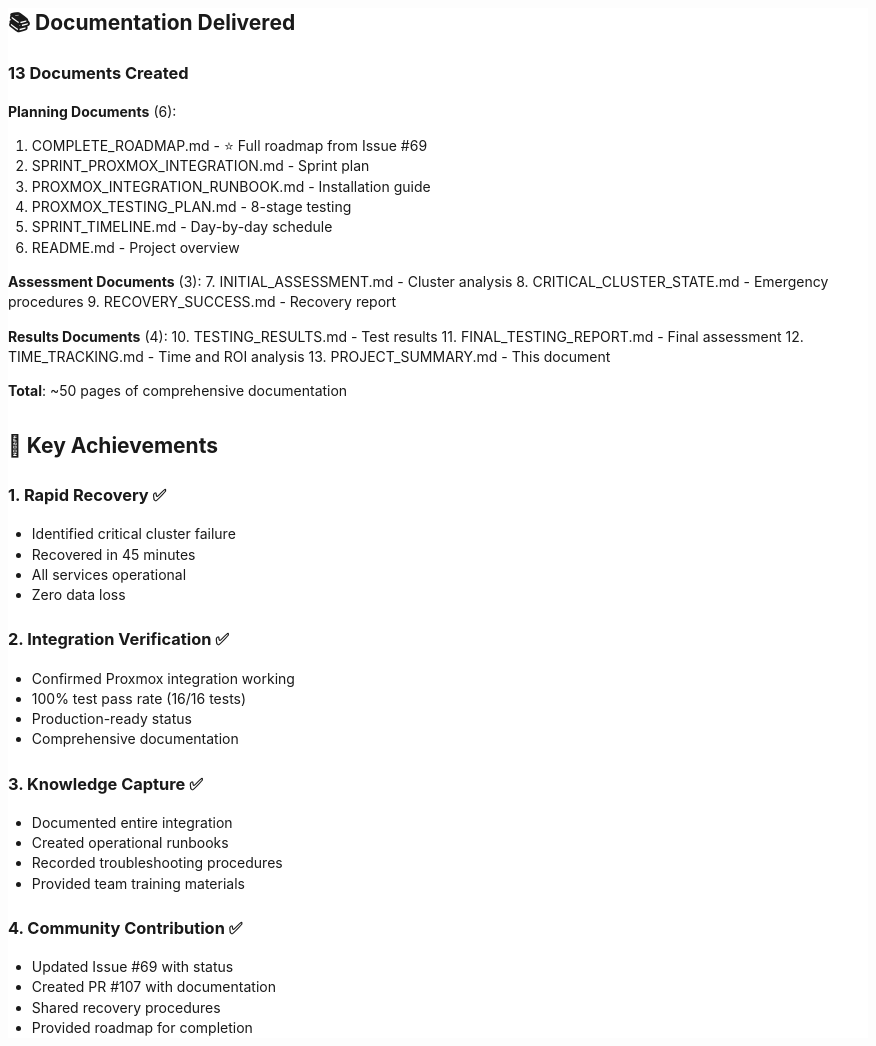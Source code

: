 ## 📚 Documentation Delivered

### 13 Documents Created

**Planning Documents** (6):
1. COMPLETE_ROADMAP.md - ⭐ Full roadmap from Issue #69
2. SPRINT_PROXMOX_INTEGRATION.md - Sprint plan
3. PROXMOX_INTEGRATION_RUNBOOK.md - Installation guide
4. PROXMOX_TESTING_PLAN.md - 8-stage testing
5. SPRINT_TIMELINE.md - Day-by-day schedule
6. README.md - Project overview

**Assessment Documents** (3):
7. INITIAL_ASSESSMENT.md - Cluster analysis
8. CRITICAL_CLUSTER_STATE.md - Emergency procedures
9. RECOVERY_SUCCESS.md - Recovery report

**Results Documents** (4):
10. TESTING_RESULTS.md - Test results
11. FINAL_TESTING_REPORT.md - Final assessment
12. TIME_TRACKING.md - Time and ROI analysis
13. PROJECT_SUMMARY.md - This document

**Total**: ~50 pages of comprehensive documentation

## 🎉 Key Achievements

### 1. Rapid Recovery ✅
- Identified critical cluster failure
- Recovered in 45 minutes
- All services operational
- Zero data loss

### 2. Integration Verification ✅
- Confirmed Proxmox integration working
- 100% test pass rate (16/16 tests)
- Production-ready status
- Comprehensive documentation

### 3. Knowledge Capture ✅
- Documented entire integration
- Created operational runbooks
- Recorded troubleshooting procedures
- Provided team training materials

### 4. Community Contribution ✅
- Updated Issue #69 with status
- Created PR #107 with documentation
- Shared recovery procedures
- Provided roadmap for completion
